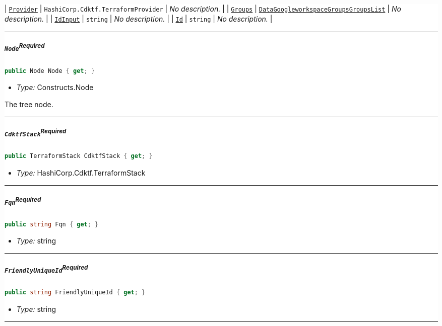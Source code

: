 | <code><a href="#@cdktf/provider-googleworkspace.dataGoogleworkspaceGroups.DataGoogleworkspaceGroups.property.provider">Provider</a></code> | <code>HashiCorp.Cdktf.TerraformProvider</code> | *No description.* |
| <code><a href="#@cdktf/provider-googleworkspace.dataGoogleworkspaceGroups.DataGoogleworkspaceGroups.property.groups">Groups</a></code> | <code><a href="#@cdktf/provider-googleworkspace.dataGoogleworkspaceGroups.DataGoogleworkspaceGroupsGroupsList">DataGoogleworkspaceGroupsGroupsList</a></code> | *No description.* |
| <code><a href="#@cdktf/provider-googleworkspace.dataGoogleworkspaceGroups.DataGoogleworkspaceGroups.property.idInput">IdInput</a></code> | <code>string</code> | *No description.* |
| <code><a href="#@cdktf/provider-googleworkspace.dataGoogleworkspaceGroups.DataGoogleworkspaceGroups.property.id">Id</a></code> | <code>string</code> | *No description.* |

---

##### `Node`<sup>Required</sup> <a name="Node" id="@cdktf/provider-googleworkspace.dataGoogleworkspaceGroups.DataGoogleworkspaceGroups.property.node"></a>

```csharp
public Node Node { get; }
```

- *Type:* Constructs.Node

The tree node.

---

##### `CdktfStack`<sup>Required</sup> <a name="CdktfStack" id="@cdktf/provider-googleworkspace.dataGoogleworkspaceGroups.DataGoogleworkspaceGroups.property.cdktfStack"></a>

```csharp
public TerraformStack CdktfStack { get; }
```

- *Type:* HashiCorp.Cdktf.TerraformStack

---

##### `Fqn`<sup>Required</sup> <a name="Fqn" id="@cdktf/provider-googleworkspace.dataGoogleworkspaceGroups.DataGoogleworkspaceGroups.property.fqn"></a>

```csharp
public string Fqn { get; }
```

- *Type:* string

---

##### `FriendlyUniqueId`<sup>Required</sup> <a name="FriendlyUniqueId" id="@cdktf/provider-googleworkspace.dataGoogleworkspaceGroups.DataGoogleworkspaceGroups.property.friendlyUniqueId"></a>

```csharp
public string FriendlyUniqueId { get; }
```

- *Type:* string

---